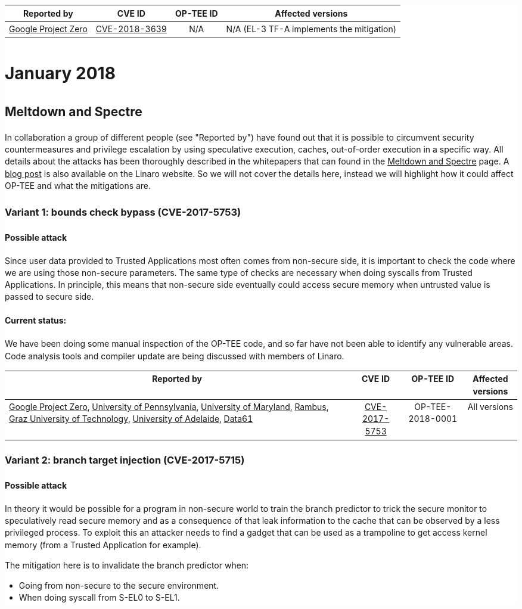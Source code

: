 | Reported by  | CVE ID | OP-TEE ID | Affected versions |
| ------------ |:------:| :-------: | ----------------- |
| [Google Project Zero] | [CVE-2018-3639](https://cve.mitre.org/cgi-bin/cvename.cgi?name=CVE-2018-3639) | N/A | N/A (EL-3 TF-A implements the mitigation) |


# January 2018
## Meltdown and Spectre
In collaboration a group of different people (see "Reported by") have found out
that it is possible to circumvent security countermeasures and privilege
escalation by using speculative execution, caches, out-of-order execution in a
specific way. All details about the attacks has been thoroughly described in
the whitepapers that can found in the [Meltdown and Spectre] page. A
[blog post](https://www.linaro.org/blog/meltdown-spectre/) is also available on
the Linaro website. So we will not cover the details here, instead we will
highlight how it could affect OP-TEE and what the mitigations are.

### Variant 1: bounds check bypass (CVE-2017-5753)

#### Possible attack
Since user data provided to Trusted Applications most often comes from
non-secure side, it is important to check the code where we are using those
non-secure parameters. The same type of checks are necessary when doing
syscalls from Trusted Applications. In principle, this means that non-secure
side eventually could access secure memory when untrusted value is passed to
secure side.

#### Current status:
We have been doing some manual inspection of the OP-TEE code, and so far have
not been able to identify any vulnerable areas. Code analysis tools and
compiler update are being discussed with members of Linaro.

| Reported by  | CVE ID | OP-TEE ID | Affected versions |
| ------------ |:------:| :-------: | ----------------- |
| [Google Project Zero], [University of Pennsylvania], [University of Maryland], [Rambus], [Graz University of Technology], [University of Adelaide], [Data61] | [CVE-2017-5753](https://cve.mitre.org/cgi-bin/cvename.cgi?name=CVE-2017-5753) | OP-TEE-2018-0001 | All versions |

### Variant 2: branch target injection (CVE-2017-5715)

#### Possible attack
In theory it would be possible for a program in non-secure world to train the
branch predictor to trick the secure monitor to speculatively read secure
memory and as a consequence of that leak information to the cache that can be
observed by a less privileged process. To exploit this an attacker needs to
find a gadget that can be used as a trampoline to get access kernel memory
(from a Trusted Application for example).

The mitigation here is to invalidate the branch predictor when:
* Going from non-secure to the secure environment.
* When doing syscall from S-EL0 to S-EL1.


[Applus+ Laboratories]: http://www.appluslaboratories.com
[Cyberus Technology]: https://www.cyberus-technology.de
[Contact]: https://optee.readthedocs.io/general/contact.html#vulnerability-reporting
[Data61]: https://www.data61.csiro.au
[Google Project Zero]: https://googleprojectzero.blogspot.com
[Graz University of Technology]: https://www.iaik.tugraz.at
[Intel Security Advanced Threat Research]: http://www.intelsecurity.com/advanced-threat-research
[KPTI]: https://lwn.net/Articles/741878
[LibTomCrypt]: https://www.libtom.net/LibTomCrypt/
[Meltdown and Spectre]: https://spectreattack.com
[Meltdown whitepaper]: https://meltdownattack.com/meltdown.pdf
[Netflix]: https://www.netflix.com
[optee_os]: https://github.com/OP-TEE/optee_os
[optee_test]: https://github.com/OP-TEE/optee_test
[OP-TEE]: https://github.com/OP-TEE
[Rambus]: https://www.rambus.com
[Riscure]: https://www.riscure.com
[University of Adelaide]: https://www.adelaide.edu.au
[University of Maryland]: https://www.umd.edu
[University of Pennsylvania]: https://www.upenn.edu